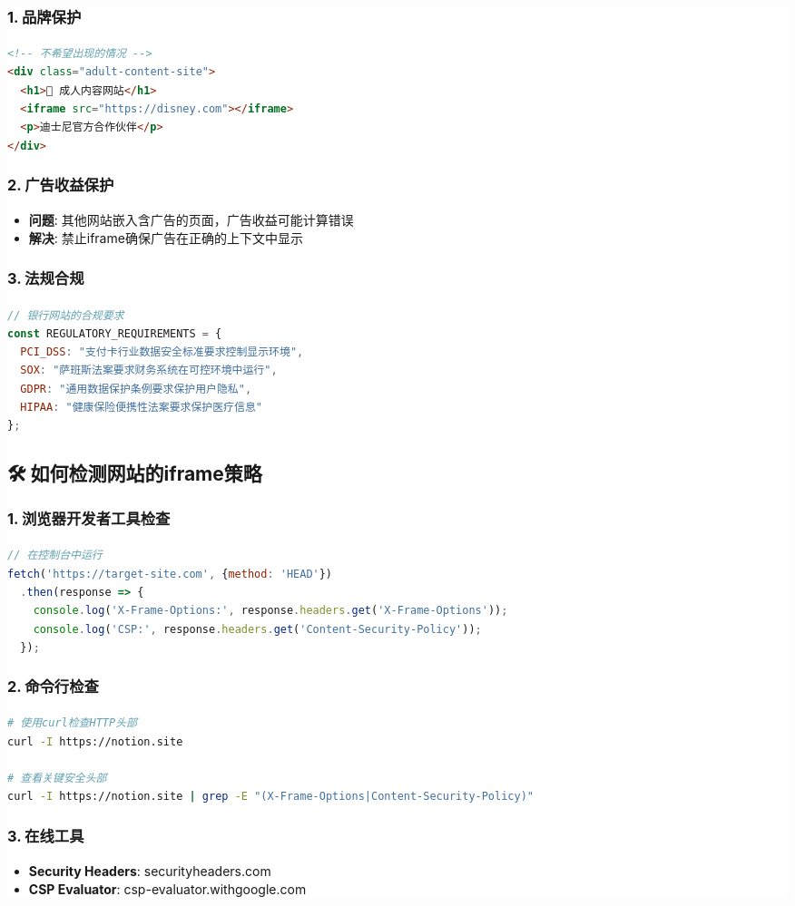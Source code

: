 ### 1. **品牌保护**
```html
<!-- 不希望出现的情况 -->
<div class="adult-content-site">
  <h1>🔞 成人内容网站</h1>
  <iframe src="https://disney.com"></iframe>
  <p>迪士尼官方合作伙伴</p>
</div>
```

### 2. **广告收益保护**
- **问题**: 其他网站嵌入含广告的页面，广告收益可能计算错误
- **解决**: 禁止iframe确保广告在正确的上下文中显示

### 3. **法规合规**
```javascript
// 银行网站的合规要求
const REGULATORY_REQUIREMENTS = {
  PCI_DSS: "支付卡行业数据安全标准要求控制显示环境",
  SOX: "萨班斯法案要求财务系统在可控环境中运行",
  GDPR: "通用数据保护条例要求保护用户隐私",
  HIPAA: "健康保险便携性法案要求保护医疗信息"
};
```

## 🛠️ 如何检测网站的iframe策略

### 1. **浏览器开发者工具检查**
```javascript
// 在控制台中运行
fetch('https://target-site.com', {method: 'HEAD'})
  .then(response => {
    console.log('X-Frame-Options:', response.headers.get('X-Frame-Options'));
    console.log('CSP:', response.headers.get('Content-Security-Policy'));
  });
```

### 2. **命令行检查**
```bash
# 使用curl检查HTTP头部
curl -I https://notion.site

# 查看关键安全头部
curl -I https://notion.site | grep -E "(X-Frame-Options|Content-Security-Policy)"
```

### 3. **在线工具**
- **Security Headers**: securityheaders.com
- **CSP Evaluator**: csp-evaluator.withgoogle.com
